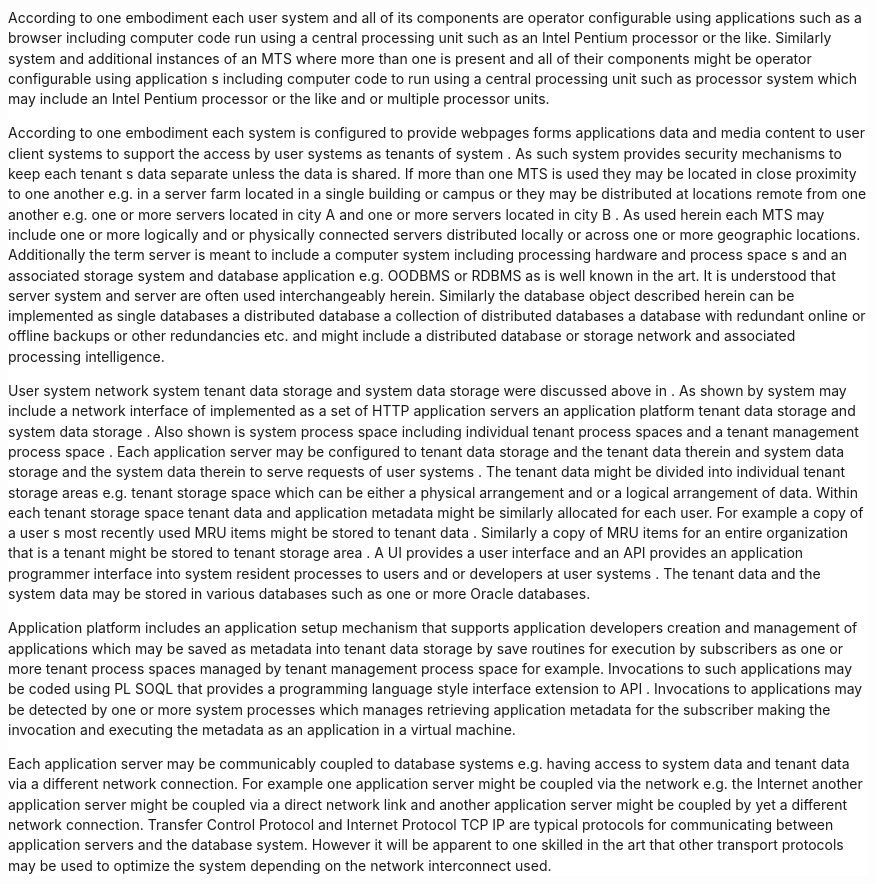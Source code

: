 According to one embodiment each user system and all of its components are operator configurable using applications such as a browser including computer code run using a central processing unit such as an Intel Pentium processor or the like. Similarly system and additional instances of an MTS where more than one is present and all of their components might be operator configurable using application s including computer code to run using a central processing unit such as processor system which may include an Intel Pentium processor or the like and or multiple processor units.

According to one embodiment each system is configured to provide webpages forms applications data and media content to user client systems to support the access by user systems as tenants of system . As such system provides security mechanisms to keep each tenant s data separate unless the data is shared. If more than one MTS is used they may be located in close proximity to one another e.g. in a server farm located in a single building or campus or they may be distributed at locations remote from one another e.g. one or more servers located in city A and one or more servers located in city B . As used herein each MTS may include one or more logically and or physically connected servers distributed locally or across one or more geographic locations. Additionally the term server is meant to include a computer system including processing hardware and process space s and an associated storage system and database application e.g. OODBMS or RDBMS as is well known in the art. It is understood that server system and server are often used interchangeably herein. Similarly the database object described herein can be implemented as single databases a distributed database a collection of distributed databases a database with redundant online or offline backups or other redundancies etc. and might include a distributed database or storage network and associated processing intelligence.

User system network system tenant data storage and system data storage were discussed above in . As shown by system may include a network interface of implemented as a set of HTTP application servers an application platform tenant data storage and system data storage . Also shown is system process space including individual tenant process spaces and a tenant management process space . Each application server may be configured to tenant data storage and the tenant data therein and system data storage and the system data therein to serve requests of user systems . The tenant data might be divided into individual tenant storage areas e.g. tenant storage space which can be either a physical arrangement and or a logical arrangement of data. Within each tenant storage space tenant data and application metadata might be similarly allocated for each user. For example a copy of a user s most recently used MRU items might be stored to tenant data . Similarly a copy of MRU items for an entire organization that is a tenant might be stored to tenant storage area . A UI provides a user interface and an API provides an application programmer interface into system resident processes to users and or developers at user systems . The tenant data and the system data may be stored in various databases such as one or more Oracle databases.

Application platform includes an application setup mechanism that supports application developers creation and management of applications which may be saved as metadata into tenant data storage by save routines for execution by subscribers as one or more tenant process spaces managed by tenant management process space for example. Invocations to such applications may be coded using PL SOQL that provides a programming language style interface extension to API . Invocations to applications may be detected by one or more system processes which manages retrieving application metadata for the subscriber making the invocation and executing the metadata as an application in a virtual machine.

Each application server may be communicably coupled to database systems e.g. having access to system data and tenant data via a different network connection. For example one application server might be coupled via the network e.g. the Internet another application server might be coupled via a direct network link and another application server might be coupled by yet a different network connection. Transfer Control Protocol and Internet Protocol TCP IP are typical protocols for communicating between application servers and the database system. However it will be apparent to one skilled in the art that other transport protocols may be used to optimize the system depending on the network interconnect used.
